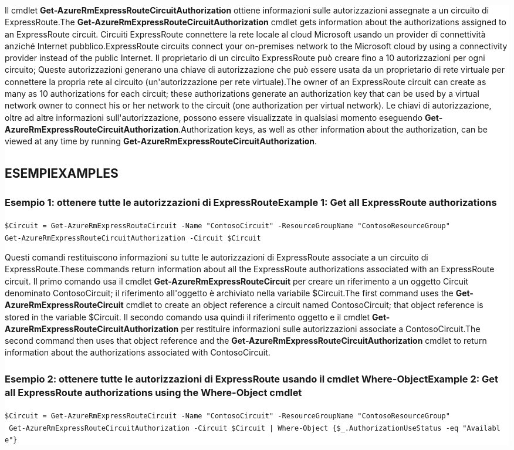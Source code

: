 <span data-ttu-id="1d9b6-106">Il cmdlet **Get-AzureRmExpressRouteCircuitAuthorization** ottiene informazioni sulle autorizzazioni assegnate a un circuito di ExpressRoute.</span><span class="sxs-lookup"><span data-stu-id="1d9b6-106">The **Get-AzureRmExpressRouteCircuitAuthorization** cmdlet gets information about the authorizations assigned to an ExpressRoute circuit.</span></span> <span data-ttu-id="1d9b6-107">Circuiti ExpressRoute connettere la rete locale al cloud Microsoft usando un provider di connettività anziché Internet pubblico.</span><span class="sxs-lookup"><span data-stu-id="1d9b6-107">ExpressRoute circuits connect your on-premises network to the Microsoft cloud by using a connectivity provider instead of the public Internet.</span></span> <span data-ttu-id="1d9b6-108">Il proprietario di un circuito ExpressRoute può creare fino a 10 autorizzazioni per ogni circuito; Queste autorizzazioni generano una chiave di autorizzazione che può essere usata da un proprietario di rete virtuale per connettere la propria rete al circuito (un'autorizzazione per rete virtuale).</span><span class="sxs-lookup"><span data-stu-id="1d9b6-108">The owner of an ExpressRoute circuit can create as many as 10 authorizations for each circuit; these authorizations generate an authorization key that can be used by a virtual network owner to connect his or her network to the circuit (one authorization per virtual network).</span></span> <span data-ttu-id="1d9b6-109">Le chiavi di autorizzazione, oltre ad altre informazioni sull'autorizzazione, possono essere visualizzate in qualsiasi momento eseguendo **Get-AzureRmExpressRouteCircuitAuthorization**.</span><span class="sxs-lookup"><span data-stu-id="1d9b6-109">Authorization keys, as well as other information about the authorization, can be viewed at any time by running **Get-AzureRmExpressRouteCircuitAuthorization**.</span></span>

## <span data-ttu-id="1d9b6-110">ESEMPI</span><span class="sxs-lookup"><span data-stu-id="1d9b6-110">EXAMPLES</span></span>

### <span data-ttu-id="1d9b6-111">Esempio 1: ottenere tutte le autorizzazioni di ExpressRoute</span><span class="sxs-lookup"><span data-stu-id="1d9b6-111">Example 1: Get all ExpressRoute authorizations</span></span>
```
$Circuit = Get-AzureRmExpressRouteCircuit -Name "ContosoCircuit" -ResourceGroupName "ContosoResourceGroup"
Get-AzureRmExpressRouteCircuitAuthorization -Circuit $Circuit
```

<span data-ttu-id="1d9b6-112">Questi comandi restituiscono informazioni su tutte le autorizzazioni di ExpressRoute associate a un circuito di ExpressRoute.</span><span class="sxs-lookup"><span data-stu-id="1d9b6-112">These commands return information about all the ExpressRoute authorizations associated with an ExpressRoute circuit.</span></span> <span data-ttu-id="1d9b6-113">Il primo comando usa il cmdlet **Get-AzureRmExpressRouteCircuit** per creare un riferimento a un oggetto Circuit denominato ContosoCircuit; il riferimento all'oggetto è archiviato nella variabile $Circuit.</span><span class="sxs-lookup"><span data-stu-id="1d9b6-113">The first command uses the **Get-AzureRmExpressRouteCircuit** cmdlet to create an object reference a circuit named ContosoCircuit; that object reference is stored in the variable $Circuit.</span></span> <span data-ttu-id="1d9b6-114">Il secondo comando usa quindi il riferimento oggetto e il cmdlet **Get-AzureRmExpressRouteCircuitAuthorization** per restituire informazioni sulle autorizzazioni associate a ContosoCircuit.</span><span class="sxs-lookup"><span data-stu-id="1d9b6-114">The second command then uses that object reference and the **Get-AzureRmExpressRouteCircuitAuthorization** cmdlet to return information about the authorizations associated with ContosoCircuit.</span></span>

### <span data-ttu-id="1d9b6-115">Esempio 2: ottenere tutte le autorizzazioni di ExpressRoute usando il cmdlet Where-Object</span><span class="sxs-lookup"><span data-stu-id="1d9b6-115">Example 2: Get all ExpressRoute authorizations using the Where-Object cmdlet</span></span>
```
$Circuit = Get-AzureRmExpressRouteCircuit -Name "ContosoCircuit" -ResourceGroupName "ContosoResourceGroup"
 Get-AzureRmExpressRouteCircuitAuthorization -Circuit $Circuit | Where-Object {$_.AuthorizationUseStatus -eq "Available"}
```
